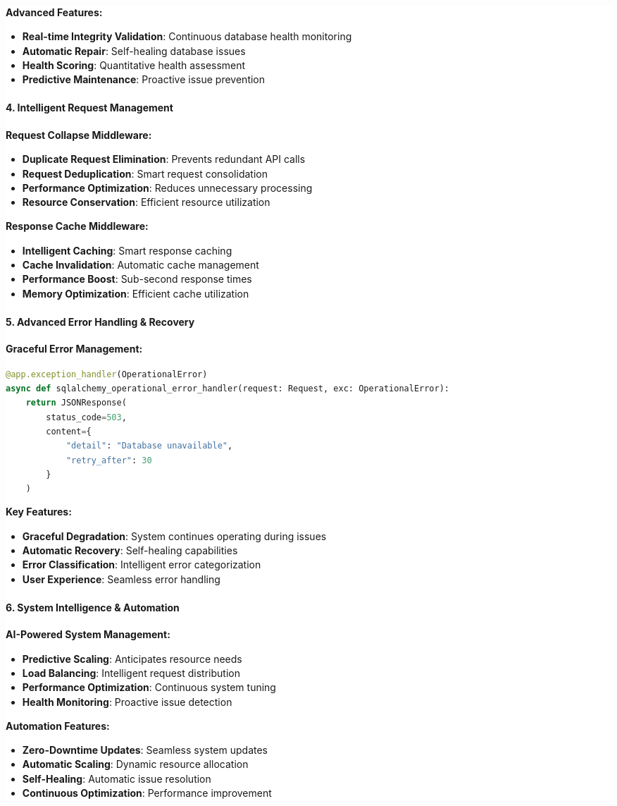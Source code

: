 **Advanced Features:**
- **Real-time Integrity Validation**: Continuous database health monitoring
- **Automatic Repair**: Self-healing database issues
- **Health Scoring**: Quantitative health assessment
- **Predictive Maintenance**: Proactive issue prevention

#### **4. Intelligent Request Management**

**Request Collapse Middleware:**
- **Duplicate Request Elimination**: Prevents redundant API calls
- **Request Deduplication**: Smart request consolidation
- **Performance Optimization**: Reduces unnecessary processing
- **Resource Conservation**: Efficient resource utilization

**Response Cache Middleware:**
- **Intelligent Caching**: Smart response caching
- **Cache Invalidation**: Automatic cache management
- **Performance Boost**: Sub-second response times
- **Memory Optimization**: Efficient cache utilization

#### **5. Advanced Error Handling & Recovery**

**Graceful Error Management:**
```python
@app.exception_handler(OperationalError)
async def sqlalchemy_operational_error_handler(request: Request, exc: OperationalError):
    return JSONResponse(
        status_code=503, 
        content={
            "detail": "Database unavailable", 
            "retry_after": 30
        }
    )
```

**Key Features:**
- **Graceful Degradation**: System continues operating during issues
- **Automatic Recovery**: Self-healing capabilities
- **Error Classification**: Intelligent error categorization
- **User Experience**: Seamless error handling

#### **6. System Intelligence & Automation**

**AI-Powered System Management:**
- **Predictive Scaling**: Anticipates resource needs
- **Load Balancing**: Intelligent request distribution
- **Performance Optimization**: Continuous system tuning
- **Health Monitoring**: Proactive issue detection

**Automation Features:**
- **Zero-Downtime Updates**: Seamless system updates
- **Automatic Scaling**: Dynamic resource allocation
- **Self-Healing**: Automatic issue resolution
- **Continuous Optimization**: Performance improvement
